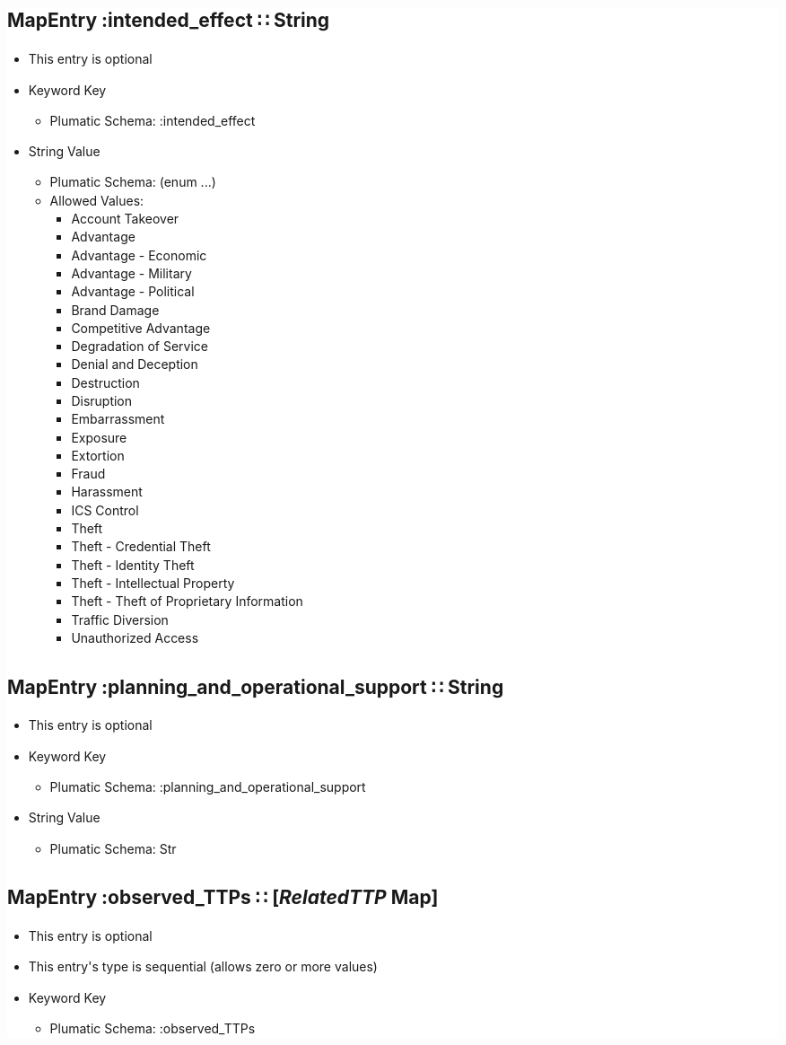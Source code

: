 ## MapEntry :intended_effect ∷ String

* This entry is optional

* Keyword Key
  * Plumatic Schema: :intended_effect

* String Value
  * Plumatic Schema: (enum ...)
  * Allowed Values:
    * Account Takeover
    * Advantage
    * Advantage - Economic
    * Advantage - Military
    * Advantage - Political
    * Brand Damage
    * Competitive Advantage
    * Degradation of Service
    * Denial and Deception
    * Destruction
    * Disruption
    * Embarrassment
    * Exposure
    * Extortion
    * Fraud
    * Harassment
    * ICS Control
    * Theft
    * Theft - Credential Theft
    * Theft - Identity Theft
    * Theft - Intellectual Property
    * Theft - Theft of Proprietary Information
    * Traffic Diversion
    * Unauthorized Access

## MapEntry :planning_and_operational_support ∷ String

* This entry is optional

* Keyword Key
  * Plumatic Schema: :planning_and_operational_support

* String Value
  * Plumatic Schema: Str

## MapEntry :observed_TTPs ∷ [*RelatedTTP* Map]

* This entry is optional
* This entry's type is sequential (allows zero or more values)

* Keyword Key
  * Plumatic Schema: :observed_TTPs
